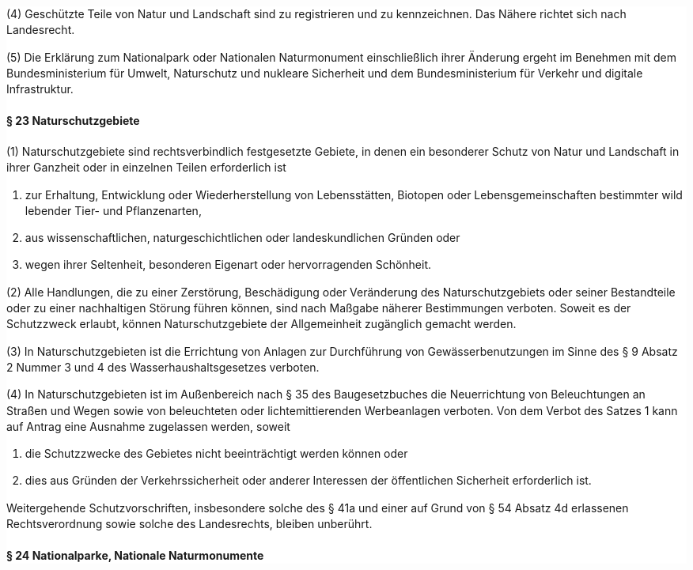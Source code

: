(4) Geschützte Teile von Natur und Landschaft sind zu registrieren und
zu kennzeichnen. Das Nähere richtet sich nach Landesrecht.

(5) Die Erklärung zum Nationalpark oder Nationalen Naturmonument
einschließlich ihrer Änderung ergeht im Benehmen mit dem
Bundesministerium für Umwelt, Naturschutz und nukleare Sicherheit und
dem Bundesministerium für Verkehr und digitale Infrastruktur.


#### § 23 Naturschutzgebiete

(1) Naturschutzgebiete sind rechtsverbindlich festgesetzte Gebiete, in
denen ein besonderer Schutz von Natur und Landschaft in ihrer Ganzheit
oder in einzelnen Teilen erforderlich ist

1.  zur Erhaltung, Entwicklung oder Wiederherstellung von Lebensstätten,
    Biotopen oder Lebensgemeinschaften bestimmter wild lebender Tier- und
    Pflanzenarten,


2.  aus wissenschaftlichen, naturgeschichtlichen oder landeskundlichen
    Gründen oder


3.  wegen ihrer Seltenheit, besonderen Eigenart oder hervorragenden
    Schönheit.




(2) Alle Handlungen, die zu einer Zerstörung, Beschädigung oder
Veränderung des Naturschutzgebiets oder seiner Bestandteile oder zu
einer nachhaltigen Störung führen können, sind nach Maßgabe näherer
Bestimmungen verboten. Soweit es der Schutzzweck erlaubt, können
Naturschutzgebiete der Allgemeinheit zugänglich gemacht werden.

(3) In Naturschutzgebieten ist die Errichtung von Anlagen zur
Durchführung von Gewässerbenutzungen im Sinne des § 9 Absatz 2 Nummer
3 und 4 des Wasserhaushaltsgesetzes verboten.

(4) In Naturschutzgebieten ist im Außenbereich nach § 35 des
Baugesetzbuches die Neuerrichtung von Beleuchtungen an Straßen und
Wegen sowie von beleuchteten oder lichtemittierenden Werbeanlagen
verboten. Von dem Verbot des Satzes 1 kann auf Antrag eine Ausnahme
zugelassen werden, soweit

1.  die Schutzzwecke des Gebietes nicht beeinträchtigt werden können oder


2.  dies aus Gründen der Verkehrssicherheit oder anderer Interessen der
    öffentlichen Sicherheit erforderlich ist.



Weitergehende Schutzvorschriften, insbesondere solche des § 41a und
einer auf Grund von § 54 Absatz 4d erlassenen Rechtsverordnung sowie
solche des Landesrechts, bleiben unberührt.


#### § 24 Nationalparke, Nationale Naturmonumente
